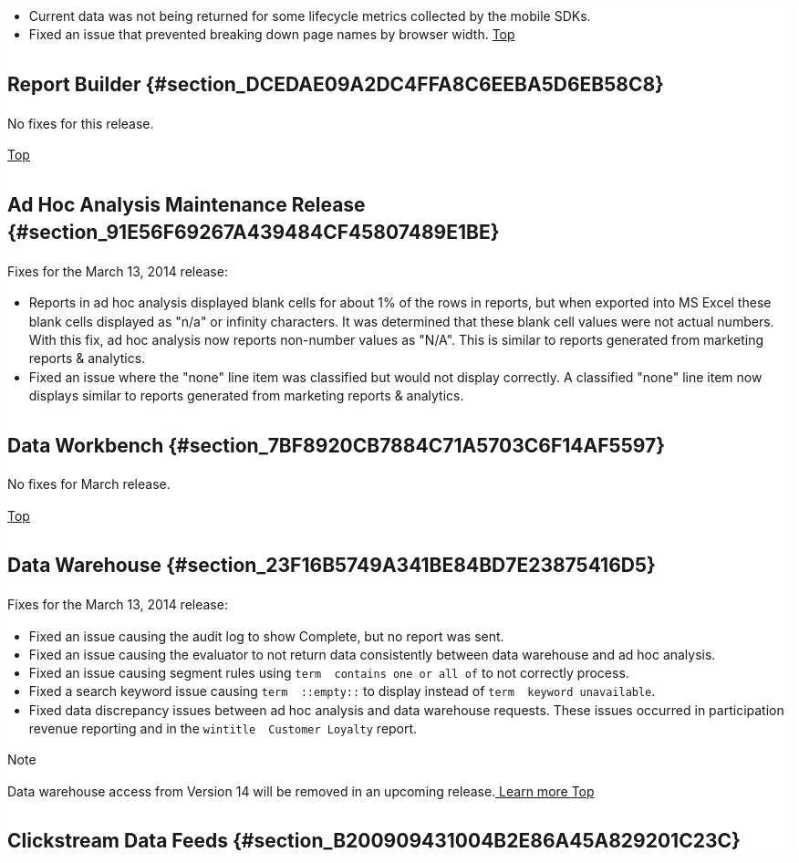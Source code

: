 * Current data was not being returned for some lifecycle metrics collected by the mobile SDKs.
* Fixed an issue that prevented breaking down page names by browser width.
[ Top ](03132014.md#concept_8ABF3457CA104FB3926CF984A9642F69)

## Report Builder {#section_DCEDAE09A2DC4FFA8C6EEBA5D6EB58C8}

No fixes for this release.

[ Top ](03132014.md#concept_8ABF3457CA104FB3926CF984A9642F69)

## Ad Hoc Analysis Maintenance Release {#section_91E56F69267A439484CF45807489E1BE}

Fixes for the March 13, 2014 release:

* Reports in ad hoc analysis displayed blank cells for about 1% of the rows in reports, but when exported into MS Excel these blank cells displayed as "n/a" or infinity characters. It was determined that these blank cell values were not actual numbers. With this fix, ad hoc analysis now reports non-number values as "N/A". This is similar to reports generated from marketing reports &amp; analytics.
* Fixed an issue where the "none" line item was classified but would not display correctly. A classified "none" line item now displays similar to reports generated from marketing reports &amp; analytics.
## Data Workbench {#section_7BF8920CB7884C71A5703C6F14AF5597}

No fixes for March release.

[ Top ](03132014.md#concept_8ABF3457CA104FB3926CF984A9642F69)

## Data Warehouse {#section_23F16B5749A341BE84BD7E23875416D5}

Fixes for the March 13, 2014 release:

* Fixed an issue causing the audit log to show Complete, but no report was sent.
* Fixed an issue causing the evaluator to not return data consistently between data warehouse and ad hoc analysis.
* Fixed an issue causing segment rules using `term  contains one or all of` to not correctly process.
* Fixed a search keyword issue causing `term  ::empty::` to display instead of `term  keyword unavailable`.
* Fixed data discrepancy issues between ad hoc analysis and data warehouse requests. These issues occurred in participation revenue reporting and in the `wintitle  Customer Loyalty` report.
>[!NOTE]
>
>Data warehouse access from Version 14 will be removed in an upcoming release.[ Learn more ](https://marketing.adobe.com/resources/help/en_US/reference/?f=whatsnew_segments)
[ Top ](03132014.md#concept_8ABF3457CA104FB3926CF984A9642F69)

## Clickstream Data Feeds {#section_B200909431004B2E86A45A829201C23C}
